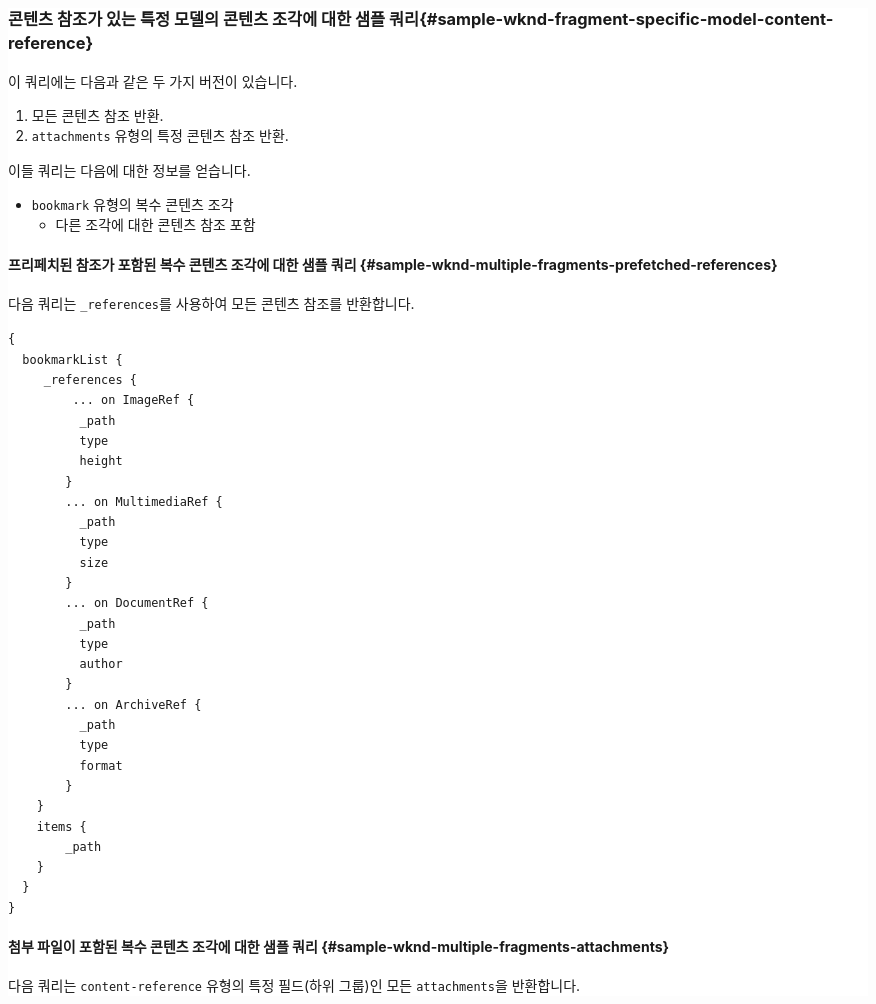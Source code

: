 ### 콘텐츠 참조가 있는 특정 모델의 콘텐츠 조각에 대한 샘플 쿼리{#sample-wknd-fragment-specific-model-content-reference}

이 쿼리에는 다음과 같은 두 가지 버전이 있습니다.

1. 모든 콘텐츠 참조 반환.
1. `attachments` 유형의 특정 콘텐츠 참조 반환.

이들 쿼리는 다음에 대한 정보를 얻습니다.

* `bookmark` 유형의 복수 콘텐츠 조각
   * 다른 조각에 대한 콘텐츠 참조 포함

#### 프리페치된 참조가 포함된 복수 콘텐츠 조각에 대한 샘플 쿼리 {#sample-wknd-multiple-fragments-prefetched-references}

다음 쿼리는 `_references`를 사용하여 모든 콘텐츠 참조를 반환합니다.

```xml
{
  bookmarkList {
     _references {
         ... on ImageRef {
          _path
          type
          height
        }
        ... on MultimediaRef {
          _path
          type
          size
        }
        ... on DocumentRef {
          _path
          type
          author
        }
        ... on ArchiveRef {
          _path
          type
          format
        }
    }
    items {
        _path
    }
  }
}
```

#### 첨부 파일이 포함된 복수 콘텐츠 조각에 대한 샘플 쿼리 {#sample-wknd-multiple-fragments-attachments}

다음 쿼리는 `content-reference` 유형의 특정 필드(하위 그룹)인 모든 `attachments`을 반환합니다.
